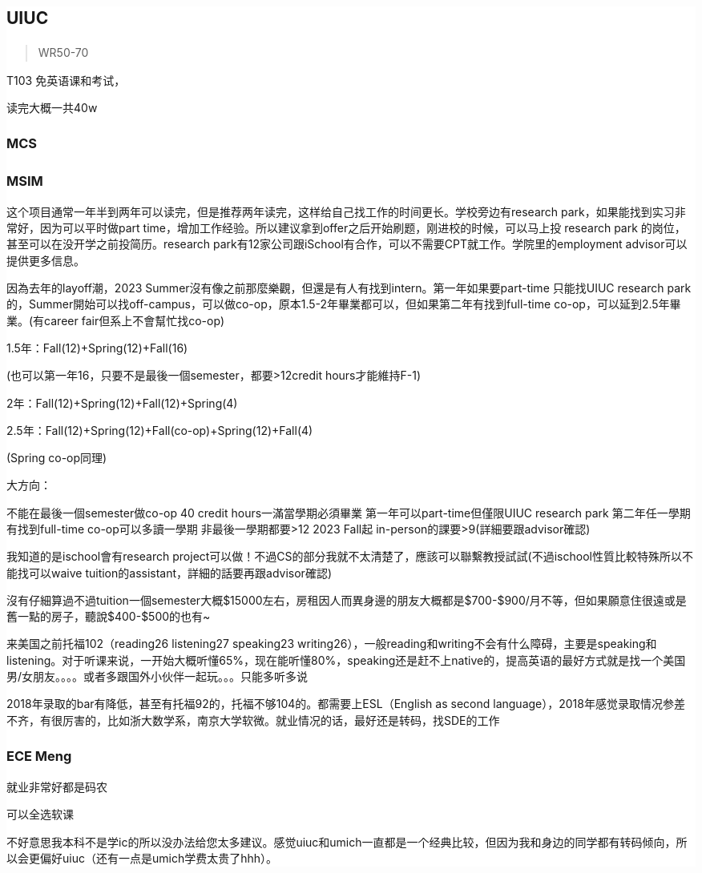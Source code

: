 ## UIUC

> WR50-70

T103 免英语课和考试，

读完大概一共40w

### MCS

### MSIM

这个项目通常一年半到两年可以读完，但是推荐两年读完，这样给自己找工作的时间更长。学校旁边有research park，如果能找到实习非常好，因为可以平时做part time，增加工作经验。所以建议拿到offer之后开始刷题，刚进校的时候，可以马上投 research park 的岗位，甚至可以在没开学之前投简历。research park有12家公司跟iSchool有合作，可以不需要CPT就工作。学院里的employment advisor可以提供更多信息。

因為去年的layoff潮，2023 Summer沒有像之前那麼樂觀，但還是有人有找到intern。第一年如果要part-time 只能找UIUC research park的，Summer開始可以找off-campus，可以做co-op，原本1.5-2年畢業都可以，但如果第二年有找到full-time co-op，可以延到2.5年畢業。(有career fair但系上不會幫忙找co-op)

1.5年：Fall(12)+Spring(12)+Fall(16)

(也可以第一年16，只要不是最後一個semester，都要>12credit hours才能維持F-1)

2年：Fall(12)+Spring(12)+Fall(12)+Spring(4)

2.5年：Fall(12)+Spring(12)+Fall(co-op)+Spring(12)+Fall(4)

(Spring co-op同理)

大方向：

不能在最後一個semester做co-op
40 credit hours一滿當學期必須畢業
第一年可以part-time但僅限UIUC research park
第二年任一學期有找到full-time co-op可以多讀一學期
非最後一學期都要>12
2023 Fall起 in-person的課要>9(詳細要跟advisor確認)

我知道的是ischool會有research project可以做！不過CS的部分我就不太清楚了，應該可以聯繫教授試試(不過ischool性質比較特殊所以不能找可以waive tuition的assistant，詳細的話要再跟advisor確認)

沒有仔細算過不過tuition一個semester大概\$15000左右，房租因人而異身邊的朋友大概都是\$700-\$900/月不等，但如果願意住很遠或是舊一點的房子，聽說\$400-\$500的也有~

来美国之前托福102（reading26 listening27 speaking23 writing26），一般reading和writing不会有什么障碍，主要是speaking和listening。对于听课来说，一开始大概听懂65%，现在能听懂80%，speaking还是赶不上native的，提高英语的最好方式就是找一个美国男/女朋友。。。。或者多跟国外小伙伴一起玩。。。只能多听多说

2018年录取的bar有降低，甚至有托福92的，托福不够104的。都需要上ESL（English as second language），2018年感觉录取情况参差不齐，有很厉害的，比如浙大数学系，南京大学软微。就业情况的话，最好还是转码，找SDE的工作

### ECE Meng

就业非常好都是码农

可以全选软课

不好意思我本科不是学ic的所以没办法给您太多建议。感觉uiuc和umich一直都是一个经典比较，但因为我和身边的同学都有转码倾向，所以会更偏好uiuc（还有一点是umich学费太贵了hhh）。
